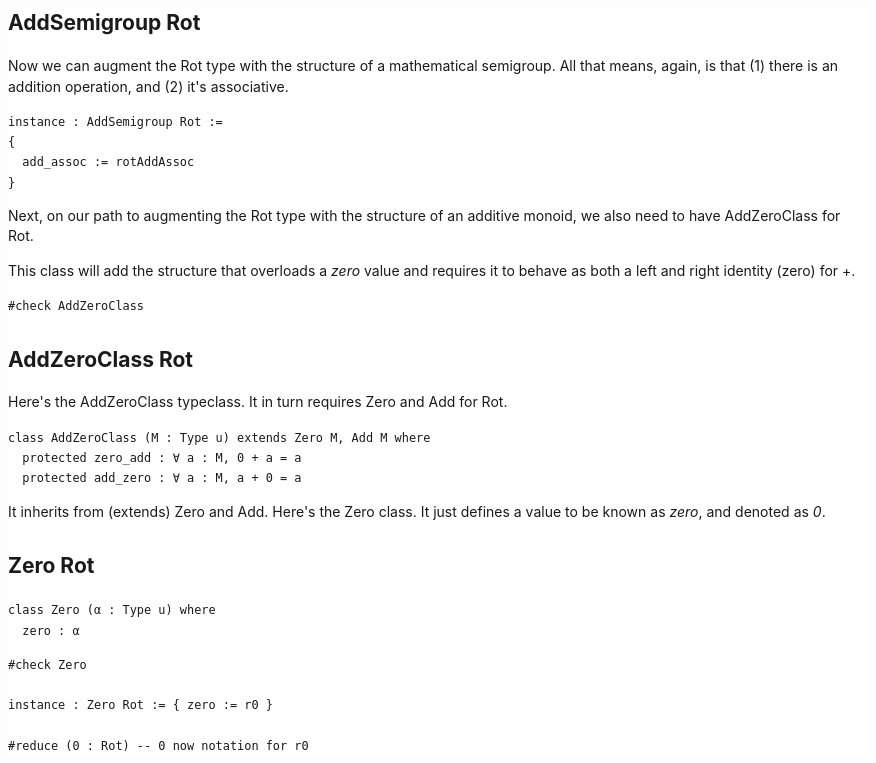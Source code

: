 ## AddSemigroup Rot
Now we can augment the Rot type with the
structure of a mathematical semigroup. All
that means, again, is that (1) there is an
addition operation, and (2) it's associative.


```lean
instance : AddSemigroup Rot :=
{
  add_assoc := rotAddAssoc
}
```

Next, on our path to augmenting the Rot type
with the structure of an additive monoid, we
also need to have AddZeroClass for Rot.

This
class will add the structure that overloads
a *zero* value and requires it to behave as
both a left and right identity (zero) for +.

```lean
#check AddZeroClass
```


## AddZeroClass Rot

Here's the AddZeroClass typeclass. It in turn
requires Zero and Add for Rot.
```
class AddZeroClass (M : Type u) extends Zero M, Add M where
  protected zero_add : ∀ a : M, 0 + a = a
  protected add_zero : ∀ a : M, a + 0 = a
```

It inherits from (extends) Zero and Add. Here's the Zero
class. It just defines a value to be known as *zero*, and
denoted as *0*.

## Zero Rot

```
class Zero (α : Type u) where
  zero : α
```

```lean
#check Zero

instance : Zero Rot := { zero := r0 }

#reduce (0 : Rot) -- 0 now notation for r0
```
